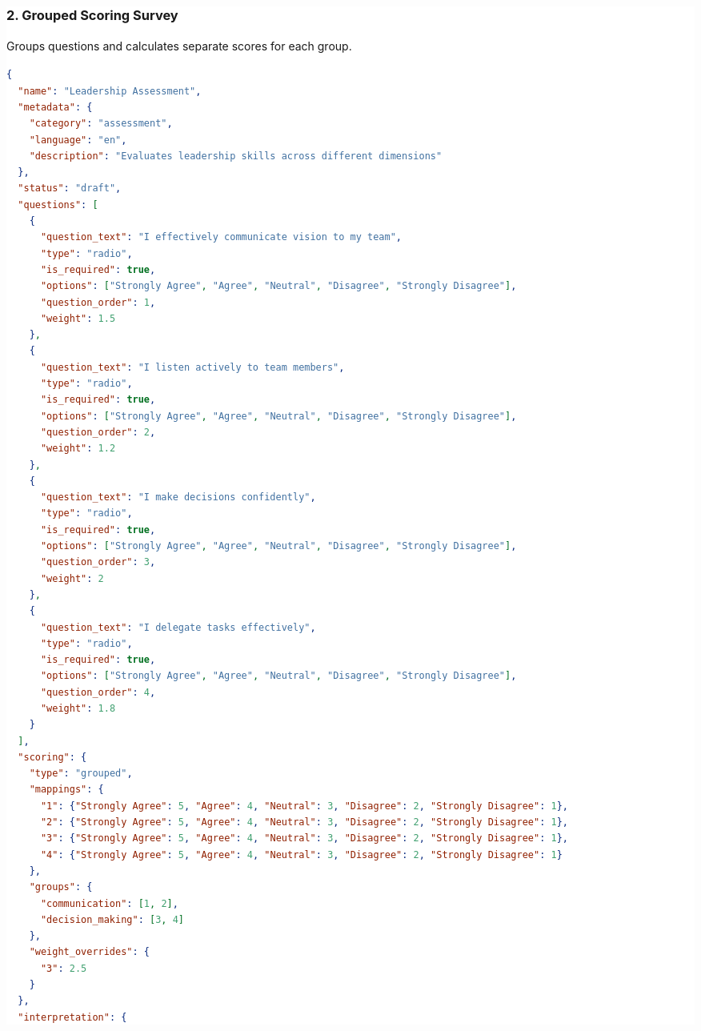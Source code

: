 ### 2. Grouped Scoring Survey
Groups questions and calculates separate scores for each group.

```json
{
  "name": "Leadership Assessment",
  "metadata": {
    "category": "assessment",
    "language": "en",
    "description": "Evaluates leadership skills across different dimensions"
  },
  "status": "draft",
  "questions": [
    {
      "question_text": "I effectively communicate vision to my team",
      "type": "radio",
      "is_required": true,
      "options": ["Strongly Agree", "Agree", "Neutral", "Disagree", "Strongly Disagree"],
      "question_order": 1,
      "weight": 1.5
    },
    {
      "question_text": "I listen actively to team members",
      "type": "radio",
      "is_required": true,
      "options": ["Strongly Agree", "Agree", "Neutral", "Disagree", "Strongly Disagree"],
      "question_order": 2,
      "weight": 1.2
    },
    {
      "question_text": "I make decisions confidently",
      "type": "radio",
      "is_required": true,
      "options": ["Strongly Agree", "Agree", "Neutral", "Disagree", "Strongly Disagree"],
      "question_order": 3,
      "weight": 2
    },
    {
      "question_text": "I delegate tasks effectively",
      "type": "radio",
      "is_required": true,
      "options": ["Strongly Agree", "Agree", "Neutral", "Disagree", "Strongly Disagree"],
      "question_order": 4,
      "weight": 1.8
    }
  ],
  "scoring": {
    "type": "grouped",
    "mappings": {
      "1": {"Strongly Agree": 5, "Agree": 4, "Neutral": 3, "Disagree": 2, "Strongly Disagree": 1},
      "2": {"Strongly Agree": 5, "Agree": 4, "Neutral": 3, "Disagree": 2, "Strongly Disagree": 1},
      "3": {"Strongly Agree": 5, "Agree": 4, "Neutral": 3, "Disagree": 2, "Strongly Disagree": 1},
      "4": {"Strongly Agree": 5, "Agree": 4, "Neutral": 3, "Disagree": 2, "Strongly Disagree": 1}
    },
    "groups": {
      "communication": [1, 2],
      "decision_making": [3, 4]
    },
    "weight_overrides": {
      "3": 2.5
    }
  },
  "interpretation": {
```